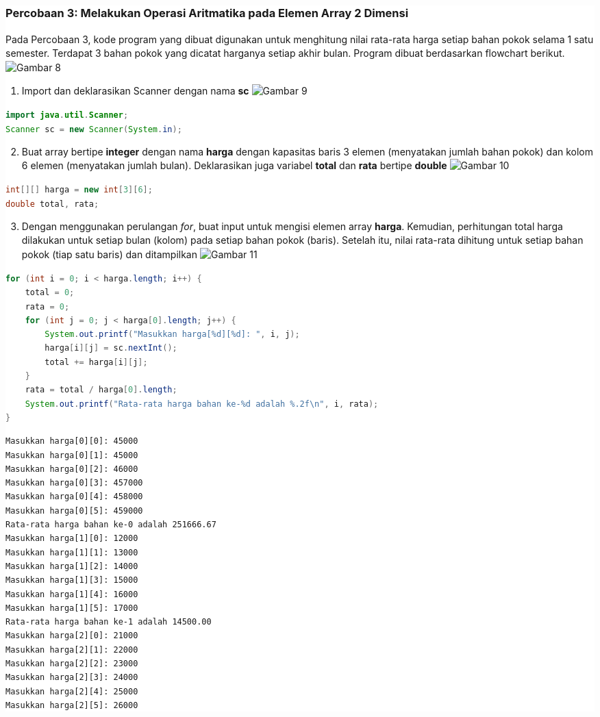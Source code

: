 ### Percobaan 3: Melakukan Operasi Aritmatika pada Elemen Array 2 Dimensi
Pada Percobaan 3, kode program yang dibuat digunakan untuk menghitung nilai rata-rata harga setiap bahan pokok selama 1 satu semester. Terdapat 3 bahan pokok yang dicatat harganya setiap akhir bulan. Program dibuat berdasarkan flowchart berikut.
![Gambar 8](images/percobaan3.jpg)
1. Import dan deklarasikan Scanner dengan nama **sc**
![Gambar 9](images/percobaan3-1.jpg)


```Java
import java.util.Scanner;
Scanner sc = new Scanner(System.in);
```

2.	Buat array bertipe **integer** dengan nama **harga** dengan kapasitas baris 3 elemen (menyatakan jumlah bahan pokok) dan kolom 6 elemen (menyatakan jumlah bulan). Deklarasikan juga variabel **total** dan **rata** bertipe **double**
![Gambar 10](images/percobaan3-2.PNG)


```Java
int[][] harga = new int[3][6];
double total, rata;
```

3. Dengan menggunakan perulangan *for*, buat input untuk mengisi elemen array **harga**. Kemudian, perhitungan total harga dilakukan untuk setiap bulan (kolom) pada setiap bahan pokok (baris). Setelah itu, nilai rata-rata dihitung untuk setiap bahan pokok (tiap satu baris) dan ditampilkan
![Gambar 11](images/percobaan3-3.PNG)


```Java
for (int i = 0; i < harga.length; i++) {
    total = 0;
    rata = 0;
    for (int j = 0; j < harga[0].length; j++) {
        System.out.printf("Masukkan harga[%d][%d]: ", i, j);
        harga[i][j] = sc.nextInt();
        total += harga[i][j];
    }
    rata = total / harga[0].length;
    System.out.printf("Rata-rata harga bahan ke-%d adalah %.2f\n", i, rata);
}
```

    Masukkan harga[0][0]: 45000
    Masukkan harga[0][1]: 45000
    Masukkan harga[0][2]: 46000
    Masukkan harga[0][3]: 457000
    Masukkan harga[0][4]: 458000
    Masukkan harga[0][5]: 459000
    Rata-rata harga bahan ke-0 adalah 251666.67
    Masukkan harga[1][0]: 12000
    Masukkan harga[1][1]: 13000
    Masukkan harga[1][2]: 14000
    Masukkan harga[1][3]: 15000
    Masukkan harga[1][4]: 16000
    Masukkan harga[1][5]: 17000
    Rata-rata harga bahan ke-1 adalah 14500.00
    Masukkan harga[2][0]: 21000
    Masukkan harga[2][1]: 22000
    Masukkan harga[2][2]: 23000
    Masukkan harga[2][3]: 24000
    Masukkan harga[2][4]: 25000
    Masukkan harga[2][5]: 26000